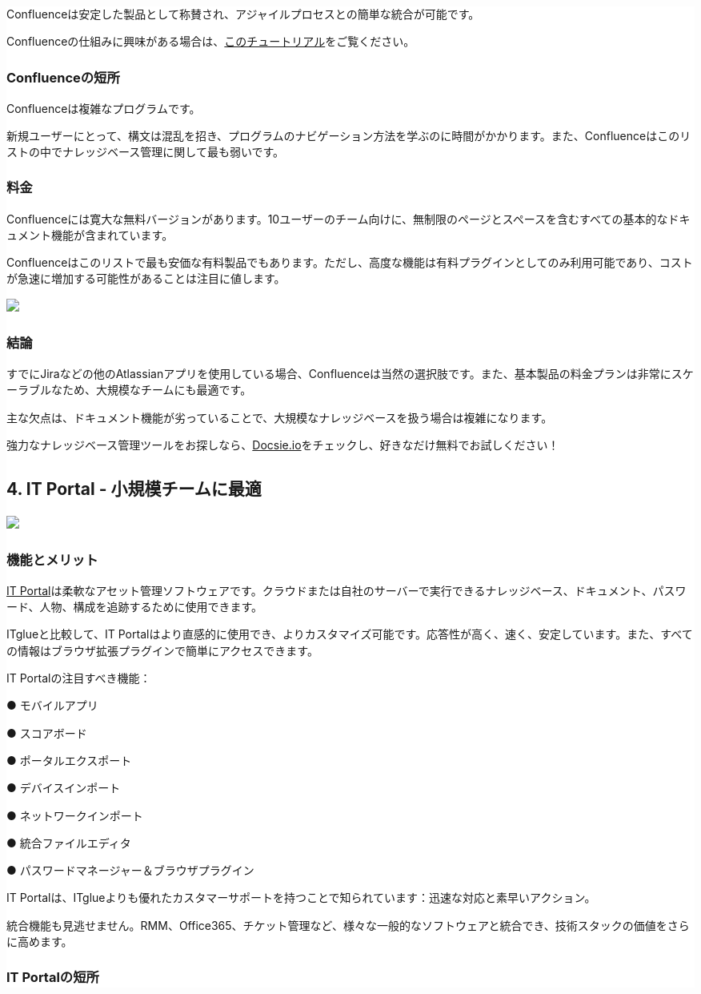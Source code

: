 Confluenceは安定した製品として称賛され、アジャイルプロセスとの簡単な統合が可能です。

Confluenceの仕組みに興味がある場合は、[このチュートリアル](https://www.youtube.com/watch?v=IZJmdvoXeQs&ab_channel=RCVAcademy)をご覧ください。

### Confluenceの短所

Confluenceは複雑なプログラムです。

新規ユーザーにとって、構文は混乱を招き、プログラムのナビゲーション方法を学ぶのに時間がかかります。また、Confluenceはこのリストの中でナレッジベース管理に関して最も弱いです。

### 料金

Confluenceには寛大な無料バージョンがあります。10ユーザーのチーム向けに、無制限のページとスペースを含むすべての基本的なドキュメント機能が含まれています。

Confluenceはこのリストで最も安価な有料製品でもあります。ただし、高度な機能は有料プラグインとしてのみ利用可能であり、コストが急速に増加する可能性があることは注目に値します。

![](https://lh7-us.googleusercontent.com/nAGh9lkA5K9Pp-l8MW7kh-tTz4wwN0FN2LF6vC-xRx5s4eGaSh4zW6aYQ34zb0ce_vL2WZxyRjOJIGW1i_3Xxg71e5qnNO-LMlC5-bIpx6m5kClLuHn78Cxf5-OaUak-Ru0hQ3sZxVrSEvjmIQu9thg)

### 結論

すでにJiraなどの他のAtlassianアプリを使用している場合、Confluenceは当然の選択肢です。また、基本製品の料金プランは非常にスケーラブルなため、大規模なチームにも最適です。

主な欠点は、ドキュメント機能が劣っていることで、大規模なナレッジベースを扱う場合は複雑になります。

強力なナレッジベース管理ツールをお探しなら、[Docsie.io](https://www.docsie.io/)をチェックし、好きなだけ無料でお試しください！

## 4. IT Portal - 小規模チームに最適

![](https://lh7-us.googleusercontent.com/aIOX2wu2Cx0fqSHg6SjLJGkbBcXiHyQSoeAPsnqDZePBzQmj6Up4TCQ_9-Cp39FDD0mnjErPaZ84fs9YTfbgsD7gSVLEUJS0-c1AqHbWhkKpV48d_dmHbmXDjOk-7HKgoWuaQYH8xB6qwLCV3QMlkYY)

### 機能とメリット

[IT Portal](https://www.it-portal.com/v4/)は柔軟なアセット管理ソフトウェアです。クラウドまたは自社のサーバーで実行できるナレッジベース、ドキュメント、パスワード、人物、構成を追跡するために使用できます。

ITglueと比較して、IT Portalはより直感的に使用でき、よりカスタマイズ可能です。応答性が高く、速く、安定しています。また、すべての情報はブラウザ拡張プラグインで簡単にアクセスできます。

IT Portalの注目すべき機能：

● モバイルアプリ

● スコアボード

● ポータルエクスポート

● デバイスインポート

● ネットワークインポート

● 統合ファイルエディタ

● パスワードマネージャー＆ブラウザプラグイン

IT Portalは、ITglueよりも優れたカスタマーサポートを持つことで知られています：迅速な対応と素早いアクション。

統合機能も見逃せません。RMM、Office365、チケット管理など、様々な一般的なソフトウェアと統合でき、技術スタックの価値をさらに高めます。

### IT Portalの短所
